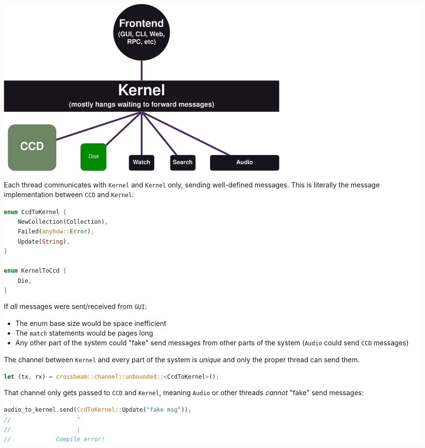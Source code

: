 <img src="../assets/images/diagram/frontend.png" width="66%"/>

Each thread communicates with `Kernel` and `Kernel` only, sending well-defined messages. This is literally the message implementation between `CCD` and `Kernel`:
```rust
enum CcdToKernel {
    NewCollection(Collection),
    Failed(anyhow::Error),
    Update(String),
}

enum KernelToCcd {
	Die,
}
```
If _all_ messages were sent/received from `GUI`:

- The enum base size would be space inefficient
- The `match` statements would be pages long
- Any other part of the system could "fake" send messages from other parts of the system (`Audio` could send `CCD` messages)

The channel between `Kernel` and every part of the system is _unique_ and only the proper thread can send them.
```rust
let (tx, rx) = crossbeam::channel::unbounded::<CcdToKernel>();
```
That channel only gets passed to `CCD` and `Kernel`, meaning `Audio` or other threads _cannot_ "fake" send messages:
```rust
audio_to_kernel.send(CcdToKernel::Update("fake msg"));
//                   ^
//                   |
//             Compile error!
```
